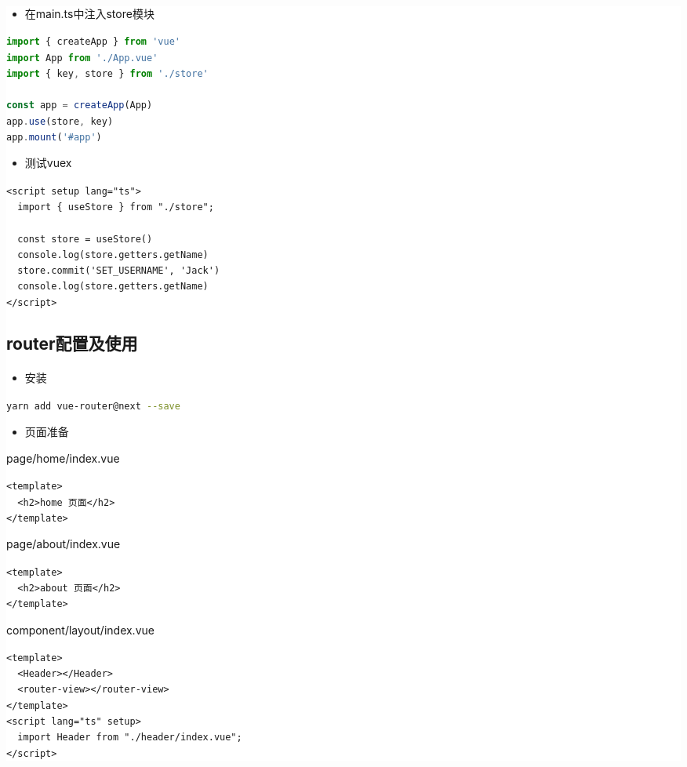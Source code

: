 * 在main.ts中注入store模块

```ts
import { createApp } from 'vue'
import App from './App.vue'
import { key, store } from './store'

const app = createApp(App)
app.use(store, key)
app.mount('#app')
```

* 测试vuex

```vue
<script setup lang="ts">
  import { useStore } from "./store";

  const store = useStore()
  console.log(store.getters.getName)
  store.commit('SET_USERNAME', 'Jack')
  console.log(store.getters.getName)
</script>
```

## router配置及使用

* 安装

```bash
yarn add vue-router@next --save
```

* 页面准备

page/home/index.vue
```vue
<template>
  <h2>home 页面</h2>
</template>
```

page/about/index.vue
```vue
<template>
  <h2>about 页面</h2>
</template>
```

component/layout/index.vue
```vue
<template>
  <Header></Header>
  <router-view></router-view>
</template>
<script lang="ts" setup>
  import Header from "./header/index.vue";
</script>
```
